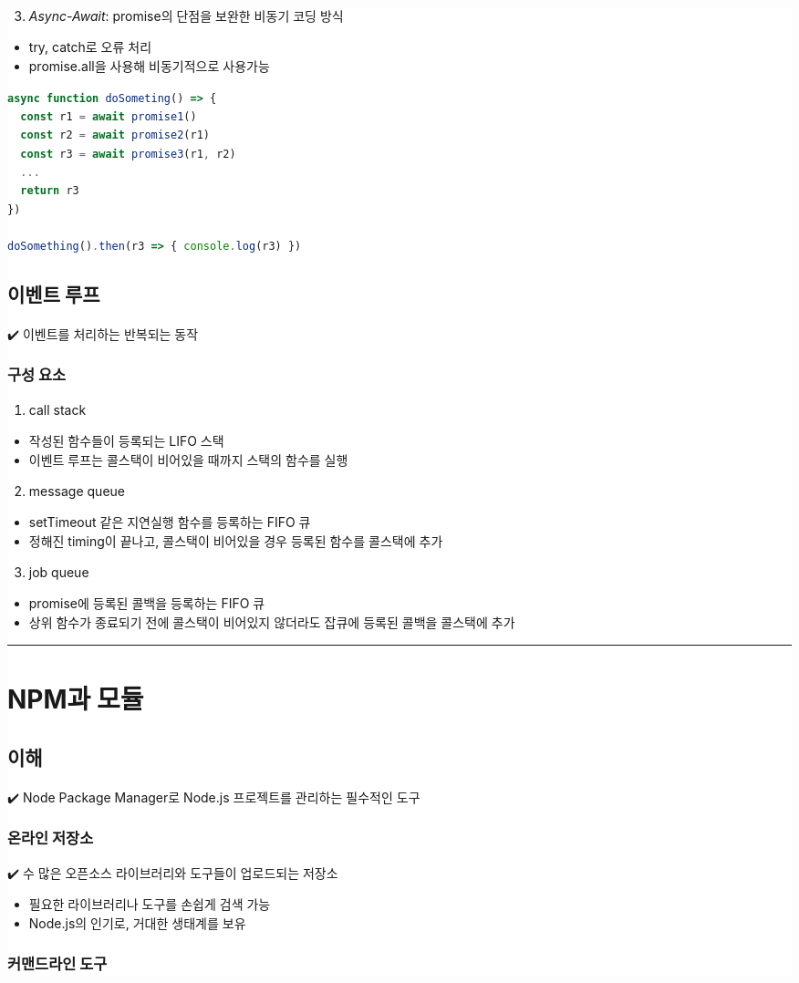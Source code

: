 3. _Async-Await_: promise의 단점을 보완한 비동기 코딩 방식

- try, catch로 오류 처리
- promise.all을 사용해 비동기적으로 사용가능

```js
async function doSometing() => {
  const r1 = await promise1()
  const r2 = await promise2(r1)
  const r3 = await promise3(r1, r2)
  ...
  return r3
})

doSomething().then(r3 => { console.log(r3) })
```

## 이벤트 루프

:heavy_check_mark: 이벤트를 처리하는 반복되는 동작

### 구성 요소

1. call stack

- 작성된 함수들이 등록되는 LIFO 스택
- 이벤트 루프는 콜스택이 비어있을 때까지 스택의 함수를 실행

2. message queue

- setTimeout 같은 지연실행 함수를 등록하는 FIFO 큐
- 정해진 timing이 끝나고, 콜스택이 비어있을 경우 등록된 함수를 콜스택에 추가

3. job queue

- promise에 등록된 콜백을 등록하는 FIFO 큐
- 상위 함수가 종료되기 전에 콜스택이 비어있지 않더라도 잡큐에 등록된 콜백을 콜스택에 추가

---

# NPM과 모듈

## 이해

:heavy_check_mark: Node Package Manager로 Node.js 프로젝트를 관리하는 필수적인 도구

### 온라인 저장소

:heavy_check_mark: 수 많은 오픈소스 라이브러리와 도구들이 업로드되는 저장소

- 필요한 라이브러리나 도구를 손쉽게 검색 가능
- Node.js의 인기로, 거대한 생태계를 보유

### 커맨드라인 도구
